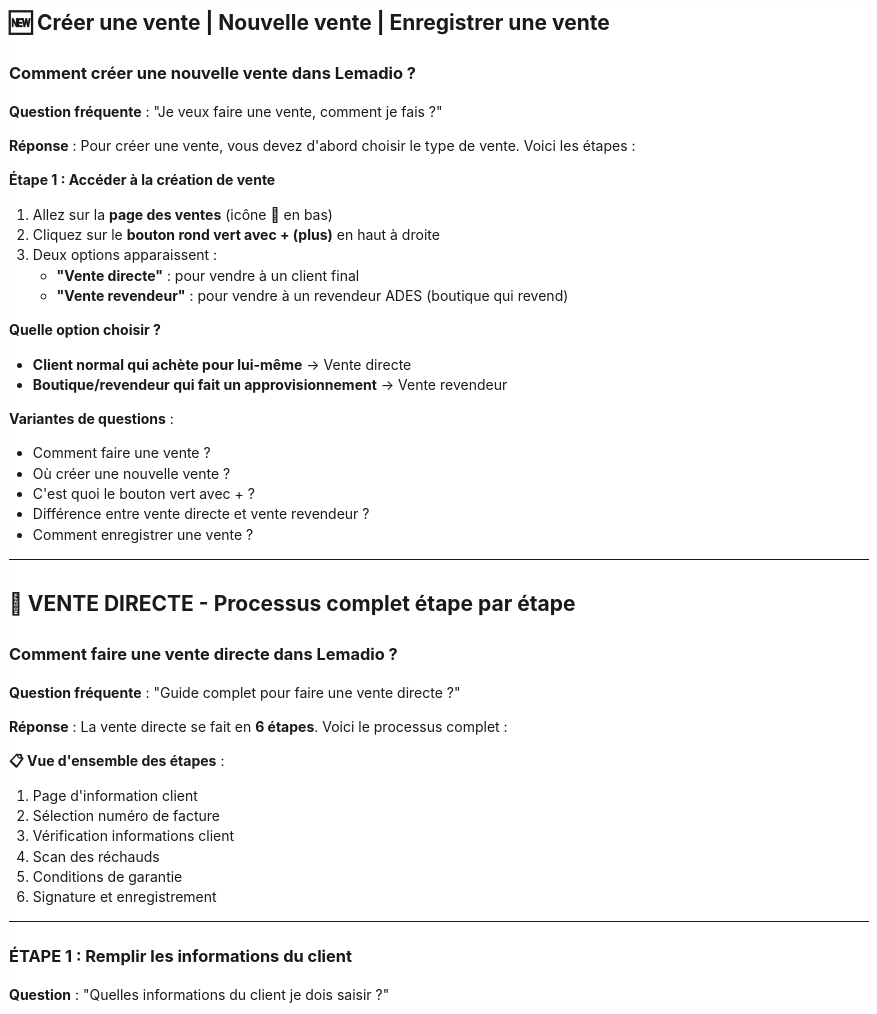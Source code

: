 
## 🆕 Créer une vente | Nouvelle vente | Enregistrer une vente

### Comment créer une nouvelle vente dans Lemadio ?

**Question fréquente** : "Je veux faire une vente, comment je fais ?"

**Réponse** : Pour créer une vente, vous devez d'abord choisir le type de vente. Voici les étapes :

**Étape 1 : Accéder à la création de vente**

1. Allez sur la **page des ventes** (icône 🛒 en bas)
2. Cliquez sur le **bouton rond vert avec + (plus)** en haut à droite
3. Deux options apparaissent :
   - **"Vente directe"** : pour vendre à un client final
   - **"Vente revendeur"** : pour vendre à un revendeur ADES (boutique qui revend)

**Quelle option choisir ?**

- **Client normal qui achète pour lui-même** → Vente directe
- **Boutique/revendeur qui fait un approvisionnement** → Vente revendeur

**Variantes de questions** :

- Comment faire une vente ?
- Où créer une nouvelle vente ?
- C'est quoi le bouton vert avec + ?
- Différence entre vente directe et vente revendeur ?
- Comment enregistrer une vente ?

---

## 👥 VENTE DIRECTE - Processus complet étape par étape

### Comment faire une vente directe dans Lemadio ?

**Question fréquente** : "Guide complet pour faire une vente directe ?"

**Réponse** : La vente directe se fait en **6 étapes**. Voici le processus complet :

**📋 Vue d'ensemble des étapes** :

1. Page d'information client
2. Sélection numéro de facture
3. Vérification informations client
4. Scan des réchauds
5. Conditions de garantie
6. Signature et enregistrement

---

### ÉTAPE 1 : Remplir les informations du client

**Question** : "Quelles informations du client je dois saisir ?"
